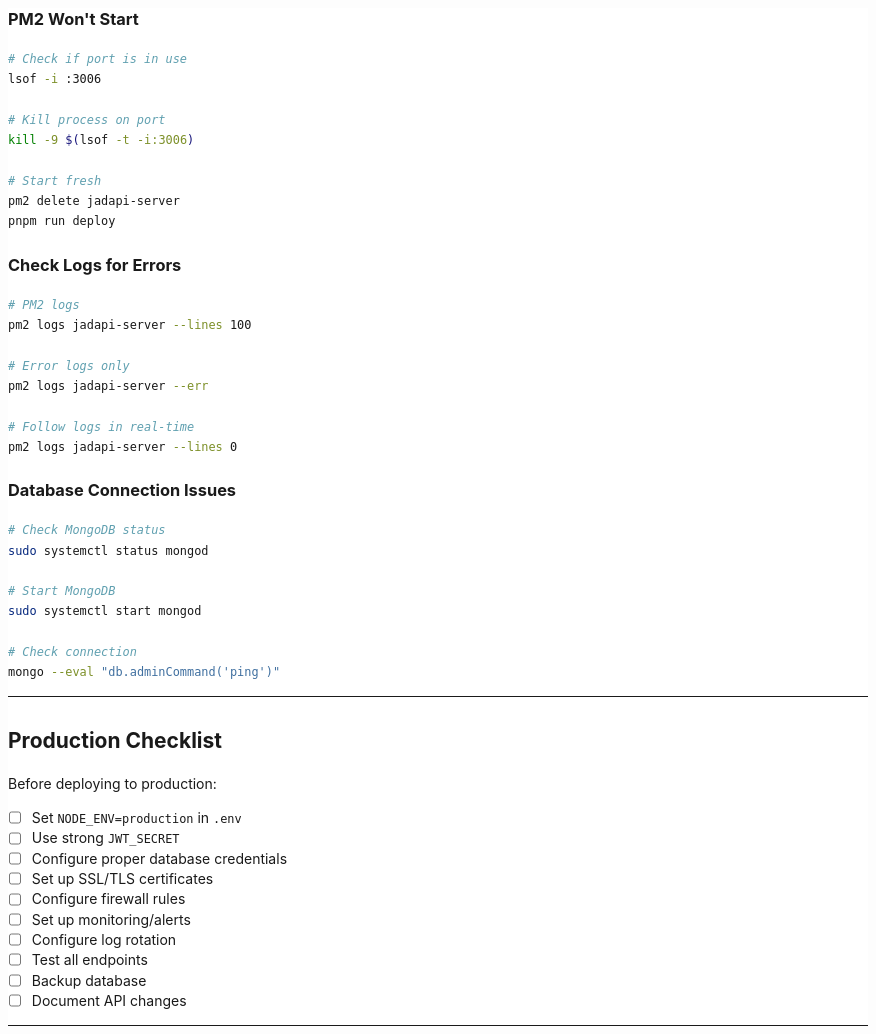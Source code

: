 ### PM2 Won't Start
```bash
# Check if port is in use
lsof -i :3006

# Kill process on port
kill -9 $(lsof -t -i:3006)

# Start fresh
pm2 delete jadapi-server
pnpm run deploy
```

### Check Logs for Errors
```bash
# PM2 logs
pm2 logs jadapi-server --lines 100

# Error logs only
pm2 logs jadapi-server --err

# Follow logs in real-time
pm2 logs jadapi-server --lines 0
```

### Database Connection Issues
```bash
# Check MongoDB status
sudo systemctl status mongod

# Start MongoDB
sudo systemctl start mongod

# Check connection
mongo --eval "db.adminCommand('ping')"
```

---

## Production Checklist

Before deploying to production:

- [ ] Set `NODE_ENV=production` in `.env`
- [ ] Use strong `JWT_SECRET`
- [ ] Configure proper database credentials
- [ ] Set up SSL/TLS certificates
- [ ] Configure firewall rules
- [ ] Set up monitoring/alerts
- [ ] Configure log rotation
- [ ] Test all endpoints
- [ ] Backup database
- [ ] Document API changes

---